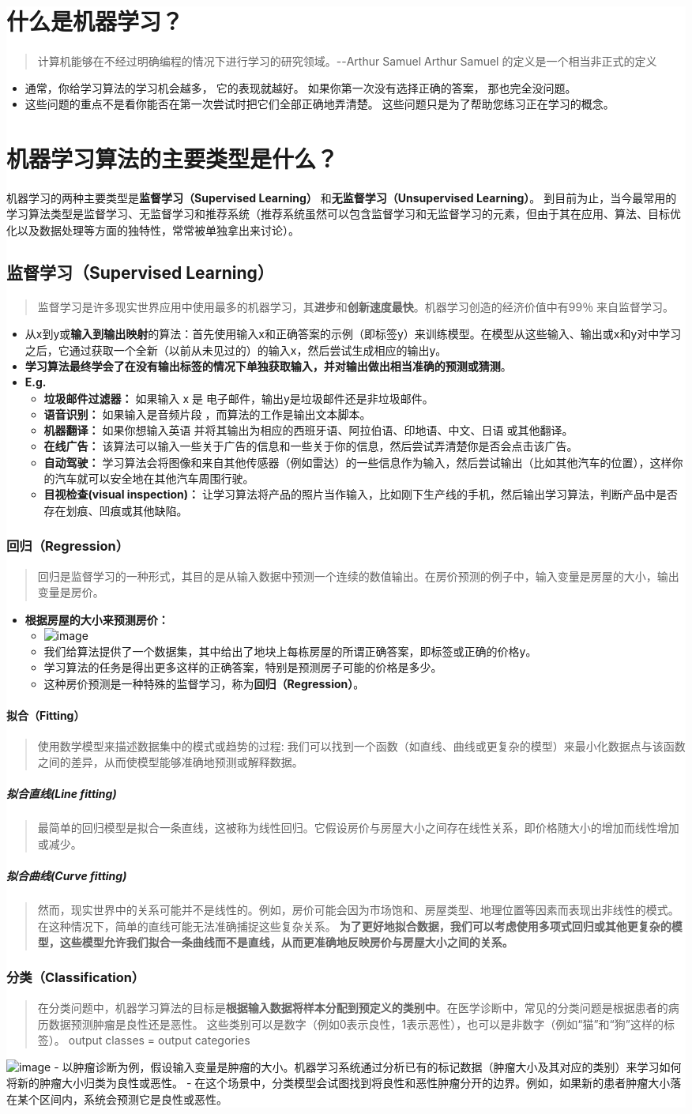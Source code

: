 # **什么是机器学习？**
> 计算机能够在不经过明确编程的情况下进行学习的研究领域。--Arthur Samuel
> Arthur Samuel 的定义是一个相当非正式的定义
- 通常，你给学习算法的学习机会越多， 它的表现就越好。 如果你第一次没有选择正确的答案， 那也完全没问题。
- 这些问题的重点不是看你能否在第一次尝试时把它们全部正确地弄清楚。 这些问题只是为了帮助您练习正在学习的概念。

# **机器学习算法的主要类型是什么？**
机器学习的两种主要类型是**监督学习（Supervised Learning）** 和**无监督学习（Unsupervised Learning）**。 
到目前为止，当今最常用的学习算法类型是监督学习、无监督学习和推荐系统（推荐系统虽然可以包含监督学习和无监督学习的元素，但由于其在应用、算法、目标优化以及数据处理等方面的独特性，常常被单独拿出来讨论）。

## **监督学习（Supervised Learning）**
> 监督学习是许多现实世界应用中使用最多的机器学习，其**进步**和**创新速度最快**。机器学习创造的经济价值中有99％ 来自监督学习。
- 从x到y或**输入到输出映射**的算法：首先使用输入x和正确答案的示例（即标签y）来训练模型。在模型从这些输入、输出或x和y对中学习之后，它通过获取一个全新（以前从未见过的）的输入x，然后尝试生成相应的输出y。
- **学习算法最终学会了在没有输出标签的情况下单独获取输入，并对输出做出相当准确的预测或猜测**。 
- **E.g.**
  - **垃圾邮件过滤器：** 如果输入 x 是 电子邮件，输出y是垃圾邮件还是非垃圾邮件。
  - **语音识别：** 如果输入是音频片段 ，而算法的工作是输出文本脚本。
  - **机器翻译：** 如果你想输入英语 并将其输出为相应的西班牙语、阿拉伯语、印地语、中文、日语 或其他翻译。
  - **在线广告：** 该算法可以输入一些关于广告的信息和一些关于你的信息，然后尝试弄清楚你是否会点击该广告。
  - **自动驾驶：** 学习算法会将图像和来自其他传感器（例如雷达）的一些信息作为输入，然后尝试输出（比如其他汽车的位置），这样你的汽车就可以安全地在其他汽车周围行驶。
  - **目视检查(visual inspection)：** 让学习算法将产品的照片当作输入，比如刚下生产线的手机，然后输出学习算法，判断产品中是否存在划痕、凹痕或其他缺陷。
### **回归（Regression）**
> 回归是监督学习的一种形式，其目的是从输入数据中预测一个连续的数值输出。在房价预测的例子中，输入变量是房屋的大小，输出变量是房价。
- **根据房屋的大小来预测房价：**
  - <img width="679" alt="image" src="https://github.com/user-attachments/assets/2ca44752-3510-4aa0-ba02-a8a683232868">
  - 我们给算法提供了一个数据集，其中给出了地块上每栋房屋的所谓正确答案，即标签或正确的价格y。
  - 学习算法的任务是得出更多这样的正确答案，特别是预测房子可能的价格是多少。
  - 这种房价预测是一种特殊的监督学习，称为**回归（Regression）**。
#### **拟合（Fitting）**
> 使用数学模型来描述数据集中的模式或趋势的过程: 我们可以找到一个函数（如直线、曲线或更复杂的模型）来最小化数据点与该函数之间的差异，从而使模型能够准确地预测或解释数据。
##### **拟合直线(Line fitting)**
> 最简单的回归模型是拟合一条直线，这被称为线性回归。它假设房价与房屋大小之间存在线性关系，即价格随大小的增加而线性增加或减少。
##### **拟合曲线(Curve fitting)**
> 然而，现实世界中的关系可能并不是线性的。例如，房价可能会因为市场饱和、房屋类型、地理位置等因素而表现出非线性的模式。在这种情况下，简单的直线可能无法准确捕捉这些复杂关系。
> **为了更好地拟合数据，我们可以考虑使用多项式回归或其他更复杂的模型，这些模型允许我们拟合一条曲线而不是直线，从而更准确地反映房价与房屋大小之间的关系。**

### **分类（Classification）**
> 在分类问题中，机器学习算法的目标是**根据输入数据将样本分配到预定义的类别中**。在医学诊断中，常见的分类问题是根据患者的病历数据预测肿瘤是良性还是恶性。
> 这些类别可以是数字（例如0表示良性，1表示恶性），也可以是非数字（例如“猫”和“狗”这样的标签）。
> output classes = output categories
<img width="843" alt="image" src="https://github.com/user-attachments/assets/0e482d84-cf82-455f-b8ec-445f1ce427f3"> 
- 以肿瘤诊断为例，假设输入变量是肿瘤的大小。机器学习系统通过分析已有的标记数据（肿瘤大小及其对应的类别）来学习如何将新的肿瘤大小归类为良性或恶性。
- 在这个场景中，分类模型会试图找到将良性和恶性肿瘤分开的边界。例如，如果新的患者肿瘤大小落在某个区间内，系统会预测它是良性或恶性。
